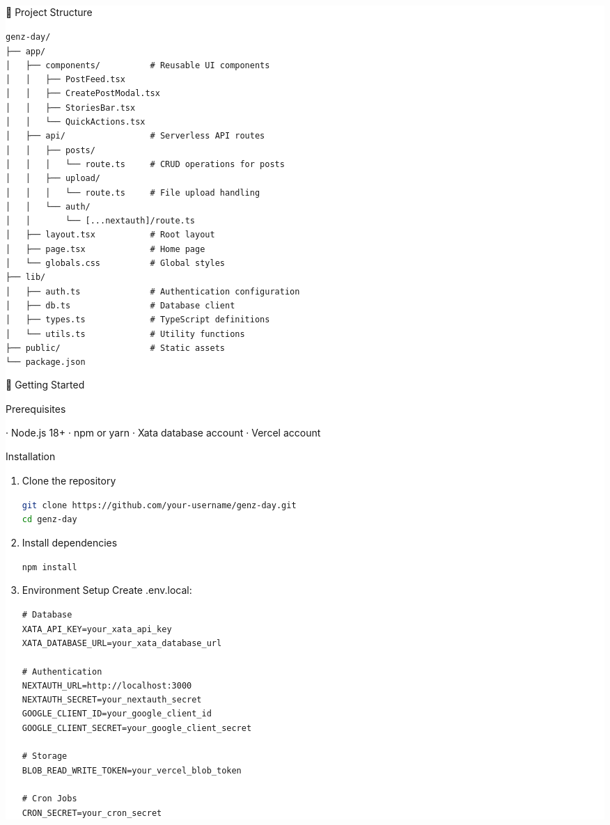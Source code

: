 📁 Project Structure

```
genz-day/
├── app/
│   ├── components/          # Reusable UI components
│   │   ├── PostFeed.tsx
│   │   ├── CreatePostModal.tsx
│   │   ├── StoriesBar.tsx
│   │   └── QuickActions.tsx
│   ├── api/                 # Serverless API routes
│   │   ├── posts/
│   │   │   └── route.ts     # CRUD operations for posts
│   │   ├── upload/
│   │   │   └── route.ts     # File upload handling
│   │   └── auth/
│   │       └── [...nextauth]/route.ts
│   ├── layout.tsx           # Root layout
│   ├── page.tsx             # Home page
│   └── globals.css          # Global styles
├── lib/
│   ├── auth.ts              # Authentication configuration
│   ├── db.ts                # Database client
│   ├── types.ts             # TypeScript definitions
│   └── utils.ts             # Utility functions
├── public/                  # Static assets
└── package.json
```

🚀 Getting Started

Prerequisites

· Node.js 18+
· npm or yarn
· Xata database account
· Vercel account

Installation

1. Clone the repository
   ```bash
   git clone https://github.com/your-username/genz-day.git
   cd genz-day
   ```
2. Install dependencies
   ```bash
   npm install
   ```
3. Environment Setup
   Create .env.local:
   ```env
   # Database
   XATA_API_KEY=your_xata_api_key
   XATA_DATABASE_URL=your_xata_database_url
   
   # Authentication
   NEXTAUTH_URL=http://localhost:3000
   NEXTAUTH_SECRET=your_nextauth_secret
   GOOGLE_CLIENT_ID=your_google_client_id
   GOOGLE_CLIENT_SECRET=your_google_client_secret
   
   # Storage
   BLOB_READ_WRITE_TOKEN=your_vercel_blob_token
   
   # Cron Jobs
   CRON_SECRET=your_cron_secret
   ```